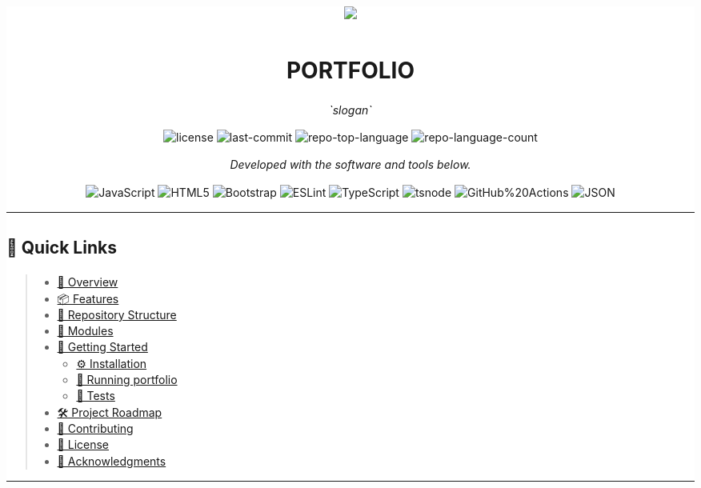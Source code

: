 <p align="center">
  <img src="https://cdn-icons-png.flaticon.com/512/6295/6295417.png" width="100" />
</p>
<p align="center">
    <h1 align="center">PORTFOLIO</h1>
</p>
<p align="center">
    <em> `slogan`</em>
</p>
<p align="center">
 <img src="https://img.shields.io/github/license/OsmanJimenez/portfolio?style=flat&color=0080ff" alt="license">
 <img src="https://img.shields.io/github/last-commit/OsmanJimenez/portfolio?style=flat&logo=git&logoColor=white&color=0080ff" alt="last-commit">
 <img src="https://img.shields.io/github/languages/top/OsmanJimenez/portfolio?style=flat&color=0080ff" alt="repo-top-language">
 <img src="https://img.shields.io/github/languages/count/OsmanJimenez/portfolio?style=flat&color=0080ff" alt="repo-language-count">
<p>
<p align="center">
  <em>Developed with the software and tools below.</em>
</p>
<p align="center">
 <img src="https://img.shields.io/badge/JavaScript-F7DF1E.svg?style=flat&logo=JavaScript&logoColor=black" alt="JavaScript">
 <img src="https://img.shields.io/badge/HTML5-E34F26.svg?style=flat&logo=HTML5&logoColor=white" alt="HTML5">
 <img src="https://img.shields.io/badge/Bootstrap-7952B3.svg?style=flat&logo=Bootstrap&logoColor=white" alt="Bootstrap">
 <img src="https://img.shields.io/badge/ESLint-4B32C3.svg?style=flat&logo=ESLint&logoColor=white" alt="ESLint">
 <img src="https://img.shields.io/badge/TypeScript-3178C6.svg?style=flat&logo=TypeScript&logoColor=white" alt="TypeScript">
 <img src="https://img.shields.io/badge/tsnode-3178C6.svg?style=flat&logo=ts-node&logoColor=white" alt="tsnode">
 <img src="https://img.shields.io/badge/GitHub%20Actions-2088FF.svg?style=flat&logo=GitHub-Actions&logoColor=white" alt="GitHub%20Actions">
 <img src="https://img.shields.io/badge/JSON-000000.svg?style=flat&logo=JSON&logoColor=white" alt="JSON">
</p>
<hr>

## 🔗 Quick Links

> - [📍 Overview](#-overview)
> - [📦 Features](#-features)
> - [📂 Repository Structure](#-repository-structure)
> - [🧩 Modules](#-modules)
> - [🚀 Getting Started](#-getting-started)
>   - [⚙️ Installation](#️-installation)
>   - [🤖 Running portfolio](#-running-portfolio)
>   - [🧪 Tests](#-tests)
> - [🛠 Project Roadmap](#-project-roadmap)
> - [🤝 Contributing](#-contributing)
> - [📄 License](#-license)
> - [👏 Acknowledgments](#-acknowledgments)

---